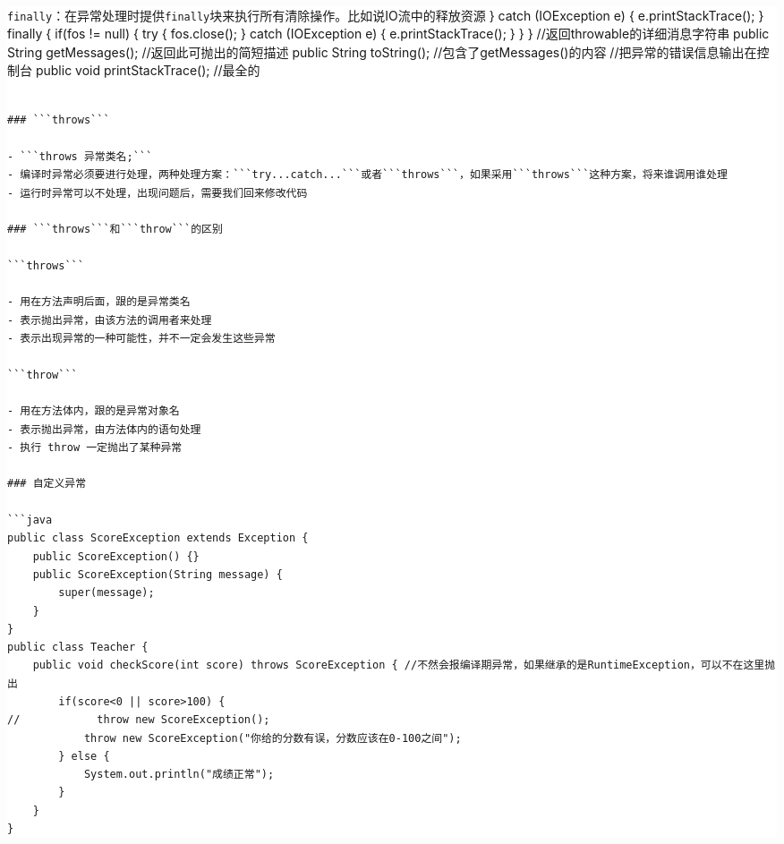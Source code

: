 ```finally```：在异常处理时提供```finally```块来执行所有清除操作。比如说IO流中的释放资源
} catch (IOException e) {
    e.printStackTrace();
} finally {
    if(fos != null) {
        try {
            fos.close();
        } catch (IOException e) {
            e.printStackTrace();
        }
    }
}
//返回throwable的详细消息字符串
public String getMessages();
//返回此可抛出的简短描述
public String toString(); //包含了getMessages()的内容
//把异常的错误信息输出在控制台
public void printStackTrace(); //最全的
```

### ```throws```

- ```throws 异常类名;```
- 编译时异常必须要进行处理，两种处理方案：```try...catch...```或者```throws```，如果采用```throws```这种方案，将来谁调用谁处理
- 运行时异常可以不处理，出现问题后，需要我们回来修改代码

### ```throws```和```throw```的区别

```throws```

- 用在方法声明后面，跟的是异常类名
- 表示抛出异常，由该方法的调用者来处理
- 表示出现异常的一种可能性，并不一定会发生这些异常

```throw```

- 用在方法体内，跟的是异常对象名
- 表示抛出异常，由方法体内的语句处理
- 执行 throw 一定抛出了某种异常

### 自定义异常

```java
public class ScoreException extends Exception {
    public ScoreException() {}
    public ScoreException(String message) {
        super(message);
    }
}
public class Teacher {
    public void checkScore(int score) throws ScoreException { //不然会报编译期异常，如果继承的是RuntimeException，可以不在这里抛出
        if(score<0 || score>100) {
//            throw new ScoreException();
            throw new ScoreException("你给的分数有误，分数应该在0-100之间");
        } else {
            System.out.println("成绩正常");
        }
    }
}
```
